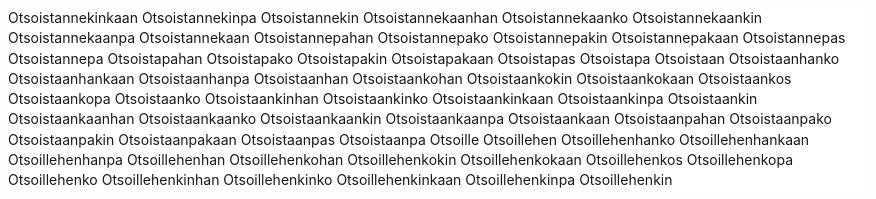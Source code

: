 Otsoistannekinkaan
Otsoistannekinpa
Otsoistannekin
Otsoistannekaanhan
Otsoistannekaanko
Otsoistannekaankin
Otsoistannekaanpa
Otsoistannekaan
Otsoistannepahan
Otsoistannepako
Otsoistannepakin
Otsoistannepakaan
Otsoistannepas
Otsoistannepa
Otsoistapahan
Otsoistapako
Otsoistapakin
Otsoistapakaan
Otsoistapas
Otsoistapa
Otsoistaan
Otsoistaanhanko
Otsoistaanhankaan
Otsoistaanhanpa
Otsoistaanhan
Otsoistaankohan
Otsoistaankokin
Otsoistaankokaan
Otsoistaankos
Otsoistaankopa
Otsoistaanko
Otsoistaankinhan
Otsoistaankinko
Otsoistaankinkaan
Otsoistaankinpa
Otsoistaankin
Otsoistaankaanhan
Otsoistaankaanko
Otsoistaankaankin
Otsoistaankaanpa
Otsoistaankaan
Otsoistaanpahan
Otsoistaanpako
Otsoistaanpakin
Otsoistaanpakaan
Otsoistaanpas
Otsoistaanpa
Otsoille
Otsoillehen
Otsoillehenhanko
Otsoillehenhankaan
Otsoillehenhanpa
Otsoillehenhan
Otsoillehenkohan
Otsoillehenkokin
Otsoillehenkokaan
Otsoillehenkos
Otsoillehenkopa
Otsoillehenko
Otsoillehenkinhan
Otsoillehenkinko
Otsoillehenkinkaan
Otsoillehenkinpa
Otsoillehenkin